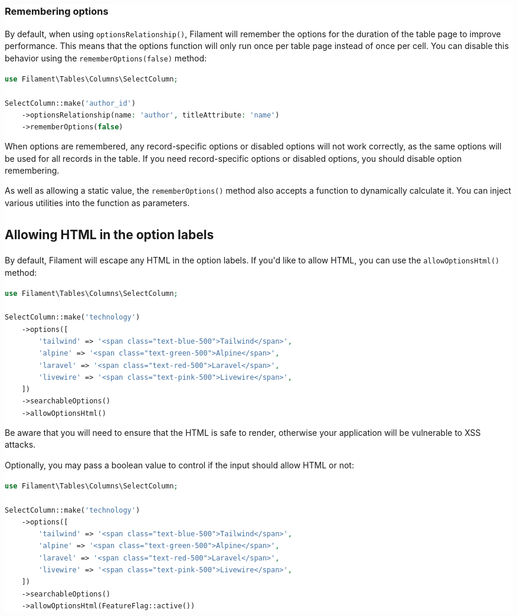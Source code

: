 ### Remembering options

By default, when using `optionsRelationship()`, Filament will remember the options for the duration of the table page to improve performance. This means that the options function will only run once per table page instead of once per cell. You can disable this behavior using the `rememberOptions(false)` method:

```php
use Filament\Tables\Columns\SelectColumn;

SelectColumn::make('author_id')
    ->optionsRelationship(name: 'author', titleAttribute: 'name')
    ->rememberOptions(false)
```

<Aside variant="warning">
    When options are remembered, any record-specific options or disabled options will not work correctly, as the same options will be used for all records in the table. If you need record-specific options or disabled options, you should disable option remembering.
</Aside>

<UtilityInjection set="tableColumns" version="4.x">As well as allowing a static value, the `rememberOptions()` method also accepts a function to dynamically calculate it. You can inject various utilities into the function as parameters.</UtilityInjection>

## Allowing HTML in the option labels

By default, Filament will escape any HTML in the option labels. If you'd like to allow HTML, you can use the `allowOptionsHtml()` method:

```php
use Filament\Tables\Columns\SelectColumn;

SelectColumn::make('technology')
    ->options([
        'tailwind' => '<span class="text-blue-500">Tailwind</span>',
        'alpine' => '<span class="text-green-500">Alpine</span>',
        'laravel' => '<span class="text-red-500">Laravel</span>',
        'livewire' => '<span class="text-pink-500">Livewire</span>',
    ])
    ->searchableOptions()
    ->allowOptionsHtml()
```

<Aside variant="danger">
    Be aware that you will need to ensure that the HTML is safe to render, otherwise your application will be vulnerable to XSS attacks.
</Aside>

Optionally, you may pass a boolean value to control if the input should allow HTML or not:

```php
use Filament\Tables\Columns\SelectColumn;

SelectColumn::make('technology')
    ->options([
        'tailwind' => '<span class="text-blue-500">Tailwind</span>',
        'alpine' => '<span class="text-green-500">Alpine</span>',
        'laravel' => '<span class="text-red-500">Laravel</span>',
        'livewire' => '<span class="text-pink-500">Livewire</span>',
    ])
    ->searchableOptions()
    ->allowOptionsHtml(FeatureFlag::active())
```
